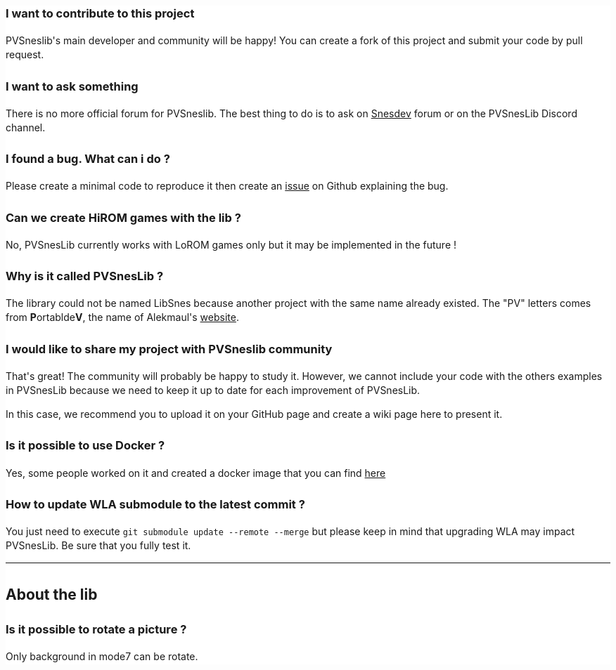 ### I want to contribute to this project

PVSneslib's main developer and community will be happy! You can create a fork of this project and submit your code by pull request.

### I want to ask something

There is no more official forum for PVSneslib. The best thing to do is to ask on [Snesdev](https://forums.nesdev.com/viewforum.php?f=12) forum or on the PVSnesLib Discord channel.

### I found a bug. What can i do ?

Please create a minimal code to reproduce it then create an [issue](https://github.com/alekmaul/pvsneslib/issues) on Github explaining the bug.

### Can we create HiROM games with the lib ?

No, PVSnesLib currently works with LoROM games only but it may be implemented in the future !

### Why is it called PVSnesLib ?

The library could not be named LibSnes because another project with the same name already existed.
The "PV" letters comes from **P**ortablde**V**, the name of Alekmaul's [website](https://www.portabledev.com).

### I would like to share my project with PVSneslib community

That's great! The community will probably be happy to study it. However, we cannot include your code with the others examples in PVSnesLib because we need to keep it up to date for each improvement of PVSnesLib.

In this case, we recommend you to upload it on your GitHub page and create a wiki page here to present it.

### Is it possible to use Docker ?

Yes, some people worked on it and created a docker image that you can find [here](https://github.com/Crazy-Piri/pvsneslib-docker)

### How to update WLA submodule to the latest commit ?

You just need to execute `git submodule update --remote --merge` but please keep in mind that upgrading WLA may impact PVSnesLib. Be sure that you fully test it.

---

## About the lib

### Is it possible to rotate a picture ?

Only background in mode7 can be rotate.
